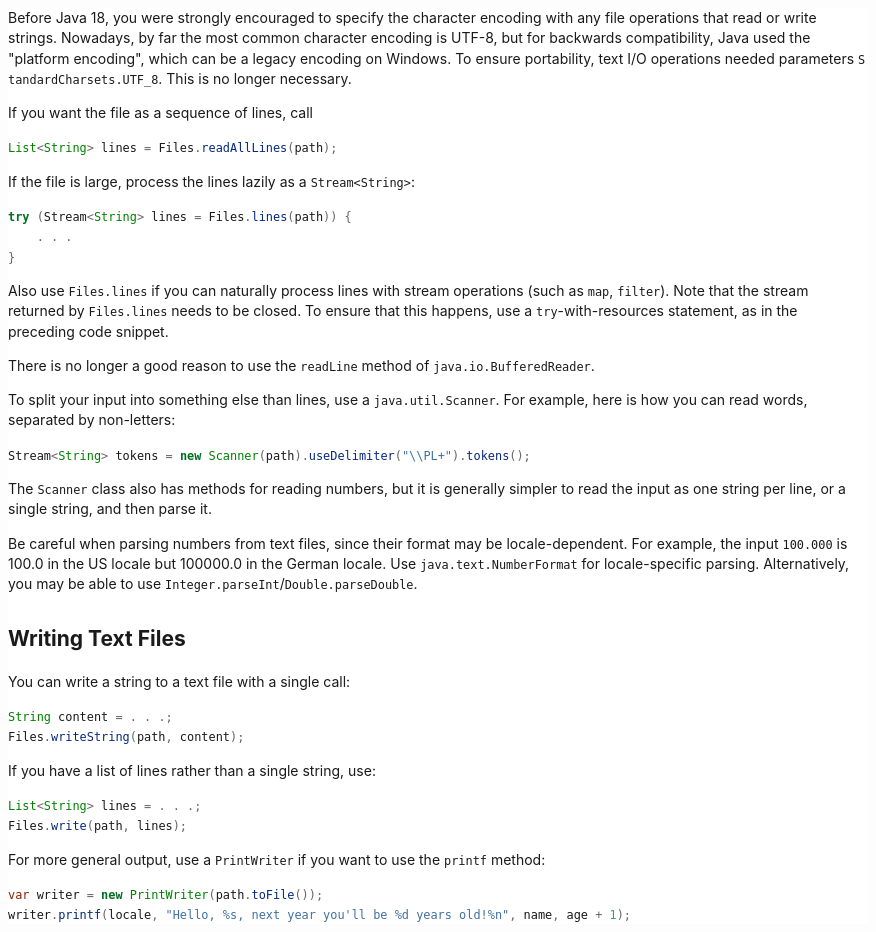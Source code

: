 Before Java 18, you were strongly encouraged to specify the character encoding with any file operations that read or write strings. Nowadays, by far the most common character encoding is UTF-8, but for backwards compatibility, Java used the "platform encoding", which can be a legacy encoding on Windows. To ensure portability, text I/O operations needed parameters `StandardCharsets.UTF_8`. This is no longer necessary.

If you want the file as a sequence of lines, call

```java
List<String> lines = Files.readAllLines(path);
```

If the file is large, process the lines lazily as a `Stream<String>`:

```java
try (Stream<String> lines = Files.lines(path)) {
    . . .
}
```

Also use `Files.lines` if you can naturally process lines with stream operations (such as `map`, `filter`). Note that the stream returned by `Files.lines` needs to be closed. To ensure that this happens, use a `try`-with-resources statement, as in the preceding code snippet.

There is no longer a good reason to use the `readLine` method of `java.io.BufferedReader`.

To split your input into something else than lines, use a `java.util.Scanner`. For example, here is how you can read words, separated by non-letters:

```java
Stream<String> tokens = new Scanner(path).useDelimiter("\\PL+").tokens();
```

The `Scanner` class also has methods for reading numbers, but it is generally simpler to read the input as one string per line, or a single string, and then parse it. 

Be careful when parsing numbers from text files, since their format may be locale-dependent. For example, the input `100.000` is 100.0 in the US locale but 100000.0 in the German locale. Use `java.text.NumberFormat` for locale-specific parsing. Alternatively, you may be able to use `Integer.parseInt`/`Double.parseDouble`.

## Writing Text Files

You can write a string to a text file with a single call:

```java
String content = . . .;
Files.writeString(path, content);
```

If you have a list of lines rather than a single string, use:

```java
List<String> lines = . . .;
Files.write(path, lines);
```

For more general output, use a `PrintWriter` if you want to use the `printf` method:

```java
var writer = new PrintWriter(path.toFile());
writer.printf(locale, "Hello, %s, next year you'll be %d years old!%n", name, age + 1);
```
